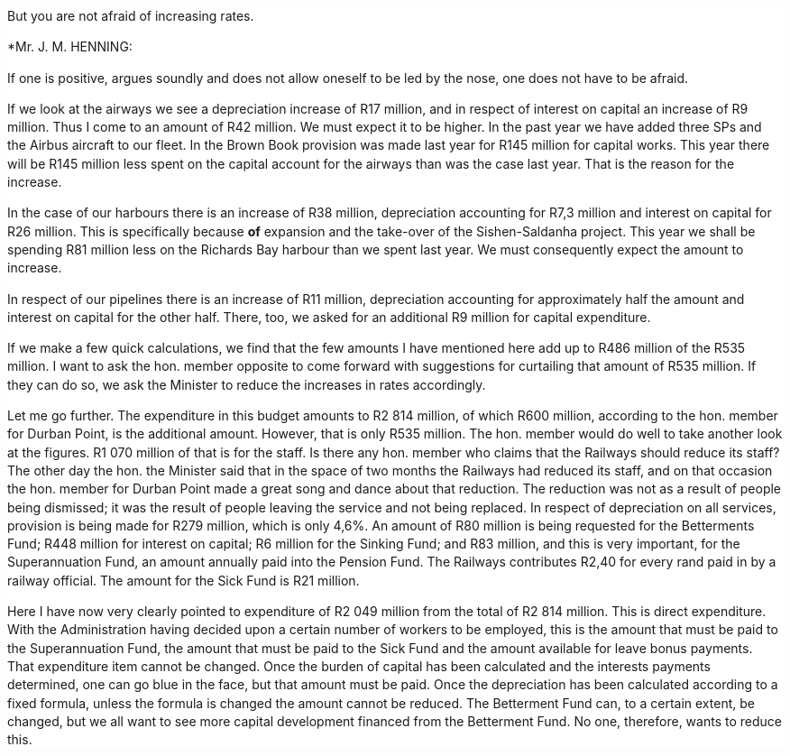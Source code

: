 <p>But you are not afraid of increasing rates.</p>

</speech>

<speech by="#henning">

<from>*Mr. <person refersTo="hansard_za">J. M. HENNING</person>:</from>

<p>If one is positive, argues soundly and does not allow oneself to be led by the nose, one does not have to be afraid.</p>

<p>If we look at the airways we see a depreciation increase of R17 million, and in respect of interest on capital an increase of R9 million. Thus I come to an amount of R42 million. We must expect it to be higher. In the past year we have added three SPs and the Airbus aircraft to our fleet. In the Brown Book provision was made last year for R145 million for capital works. This year there will be R145 million less spent on the capital account for the airways than was the case last year. That is the reason for the increase.</p>

<p>In the case of our harbours there is an increase of R38 million, depreciation accounting for R7,3 million and interest on capital for R26 million. This is specifically because <b>of</b> expansion and the take-over of the Sishen-Saldanha project. This year we shall be spending R81 million less on the Richards Bay harbour than we spent last year. We must consequently expect the amount to increase.</p>

<p>In respect of our pipelines there is an increase of R11 million, depreciation accounting for approximately half the amount and interest on capital for the other half. There, too, we asked for an additional R9 million for capital expenditure.</p>

<p>If we make a few quick calculations, we find that the few amounts I have mentioned here add up to R486 million of the R535 million. I want to ask the hon. member opposite to come forward with suggestions for curtailing that amount of R535 million. If they can do so, we ask the Minister to reduce the increases in rates accordingly.</p>

<p>Let me go further. The expenditure in this budget amounts to R2 814 million, of which R600 million, according to the hon. member for Durban Point, is the additional amount. However, that is only R535 million. The hon. <span class="col_3525-3526" refersTo="page_0356"/>member would do well to take another look at the figures. R1 070 million of that is for the staff. Is there any hon. member who claims that the Railways should reduce its staff? The other day the hon. the Minister said that in the space of two months the Railways had reduced its staff, and on that occasion the hon. member for Durban Point made a great song and dance about that reduction. The reduction was not as a result of people being dismissed; it was the result of people leaving the service and not being replaced. In respect of depreciation on all services, provision is being made for R279 million, which is only 4,6%. An amount of R80 million is being requested for the Betterments Fund; R448 million for interest on capital; R6 million for the Sinking Fund; and R83 million, and this is very important, for the Superannuation Fund, an amount annually paid into the Pension Fund. The Railways contributes R2,40 for every rand paid in by a railway official. The amount for the Sick Fund is R21 million.</p>

<p>Here I have now very clearly pointed to expenditure of R2 049 million from the total of R2 814 million. This is direct expenditure. With the Administration having decided upon a certain number of workers to be employed, this is the amount that must be paid to the Superannuation Fund, the amount that must be paid to the Sick Fund and the amount available for leave bonus payments. That expenditure item cannot be changed. Once the burden of capital has been calculated and the interests payments determined, one can go blue in the face, but that amount must be paid. Once the depreciation has been calculated according to a fixed formula, unless the formula is changed the amount cannot be reduced. The Betterment Fund can, to a certain extent, be changed, but we all want to see more capital development financed from the Betterment Fund. No one, therefore, wants to reduce this.</p>
